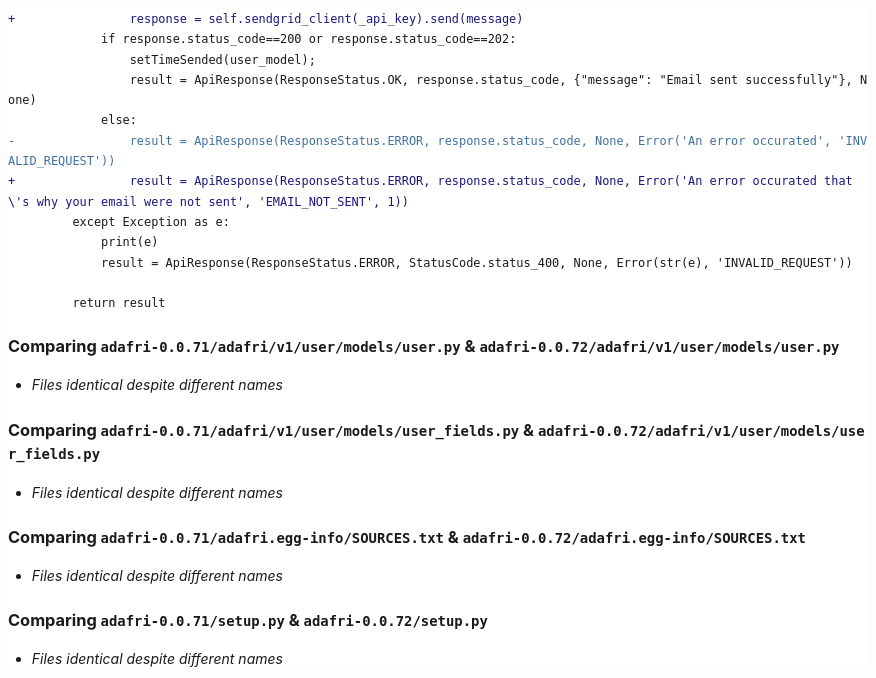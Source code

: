 ```diff
+                response = self.sendgrid_client(_api_key).send(message) 
             if response.status_code==200 or response.status_code==202:
                 setTimeSended(user_model);
                 result = ApiResponse(ResponseStatus.OK, response.status_code, {"message": "Email sent successfully"}, None)
             else:
-                result = ApiResponse(ResponseStatus.ERROR, response.status_code, None, Error('An error occurated', 'INVALID_REQUEST'))
+                result = ApiResponse(ResponseStatus.ERROR, response.status_code, None, Error('An error occurated that\'s why your email were not sent', 'EMAIL_NOT_SENT', 1))
         except Exception as e:
             print(e)
             result = ApiResponse(ResponseStatus.ERROR, StatusCode.status_400, None, Error(str(e), 'INVALID_REQUEST'))
         
         return result
```

### Comparing `adafri-0.0.71/adafri/v1/user/models/user.py` & `adafri-0.0.72/adafri/v1/user/models/user.py`

 * *Files identical despite different names*

### Comparing `adafri-0.0.71/adafri/v1/user/models/user_fields.py` & `adafri-0.0.72/adafri/v1/user/models/user_fields.py`

 * *Files identical despite different names*

### Comparing `adafri-0.0.71/adafri.egg-info/SOURCES.txt` & `adafri-0.0.72/adafri.egg-info/SOURCES.txt`

 * *Files identical despite different names*

### Comparing `adafri-0.0.71/setup.py` & `adafri-0.0.72/setup.py`

 * *Files identical despite different names*

